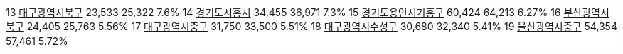   <tr class="item">
    <td>13</td>
    <td><a href="/apt/대구광역시북구">대구광역시북구</a></td>
    <td>23,533</td>
    <td>25,322</td>
    <td>7.6%</td>
  </tr>

  <tr class="item">
    <td>14</td>
    <td><a href="/apt/경기도시흥시">경기도시흥시</a></td>
    <td>34,455</td>
    <td>36,971</td>
    <td>7.3%</td>
  </tr>

  <tr class="item">
    <td>15</td>
    <td><a href="/apt/경기도용인시기흥구">경기도용인시기흥구</a></td>
    <td>60,424</td>
    <td>64,213</td>
    <td>6.27%</td>
  </tr>

  <tr class="item">
    <td>16</td>
    <td><a href="/apt/부산광역시북구">부산광역시북구</a></td>
    <td>24,405</td>
    <td>25,763</td>
    <td>5.56%</td>
  </tr>

  <tr class="item">
    <td>17</td>
    <td><a href="/apt/대구광역시중구">대구광역시중구</a></td>
    <td>31,750</td>
    <td>33,500</td>
    <td>5.51%</td>
  </tr>

  <tr class="item">
    <td>18</td>
    <td><a href="/apt/대구광역시수성구">대구광역시수성구</a></td>
    <td>30,680</td>
    <td>32,340</td>
    <td>5.41%</td>
  </tr>

  <tr class="item">
    <td>19</td>
    <td><a href="/apt/울산광역시중구">울산광역시중구</a></td>
    <td>54,354</td>
    <td>57,461</td>
    <td>5.72%</td>
  </tr>
